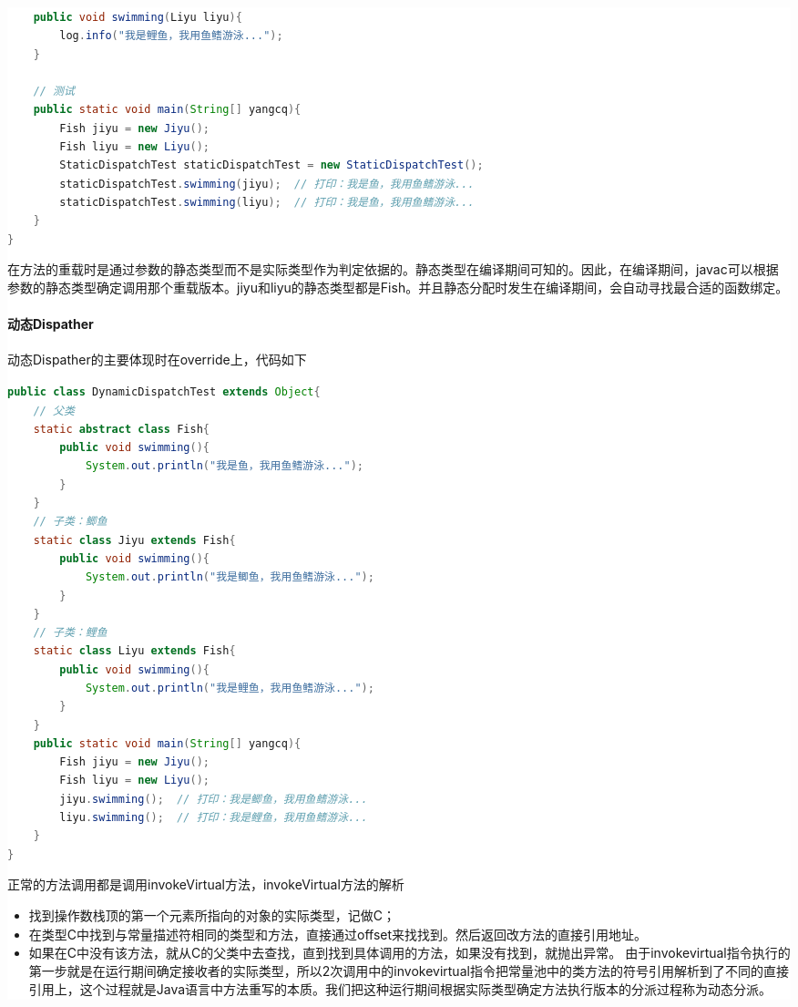 ```java
    public void swimming(Liyu liyu){
        log.info("我是鲤鱼，我用鱼鳍游泳...");
    }
    
    // 测试
    public static void main(String[] yangcq){
        Fish jiyu = new Jiyu();
        Fish liyu = new Liyu();
        StaticDispatchTest staticDispatchTest = new StaticDispatchTest();
        staticDispatchTest.swimming(jiyu);  // 打印：我是鱼，我用鱼鳍游泳...
        staticDispatchTest.swimming(liyu);  // 打印：我是鱼，我用鱼鳍游泳...
    }
}
```
在方法的重载时是通过参数的静态类型而不是实际类型作为判定依据的。静态类型在编译期间可知的。因此，在编译期间，javac可以根据参数的静态类型确定调用那个重载版本。jiyu和liyu的静态类型都是Fish。并且静态分配时发生在编译期间，会自动寻找最合适的函数绑定。

#### 动态Dispather
动态Dispather的主要体现时在override上，代码如下

```java
public class DynamicDispatchTest extends Object{
    // 父类
    static abstract class Fish{
        public void swimming(){
            System.out.println("我是鱼，我用鱼鳍游泳...");
        }
    }
    // 子类：鲫鱼
    static class Jiyu extends Fish{
        public void swimming(){
            System.out.println("我是鲫鱼，我用鱼鳍游泳...");
        }
    }
    // 子类：鲤鱼
    static class Liyu extends Fish{
        public void swimming(){
            System.out.println("我是鲤鱼，我用鱼鳍游泳...");
        }
    }
    public static void main(String[] yangcq){
        Fish jiyu = new Jiyu();
        Fish liyu = new Liyu();
        jiyu.swimming();  // 打印：我是鲫鱼，我用鱼鳍游泳...
        liyu.swimming();  // 打印：我是鲤鱼，我用鱼鳍游泳...
    }
}
```
正常的方法调用都是调用invokeVirtual方法，invokeVirtual方法的解析
* 找到操作数栈顶的第一个元素所指向的对象的实际类型，记做C；
* 在类型C中找到与常量描述符相同的类型和方法，直接通过offset来找找到。然后返回改方法的直接引用地址。
* 如果在C中没有该方法，就从C的父类中去查找，直到找到具体调用的方法，如果没有找到，就抛出异常。
由于invokevirtual指令执行的第一步就是在运行期间确定接收者的实际类型，所以2次调用中的invokevirtual指令把常量池中的类方法的符号引用解析到了不同的直接引用上，这个过程就是Java语言中方法重写的本质。我们把这种运行期间根据实际类型确定方法执行版本的分派过程称为动态分派。
